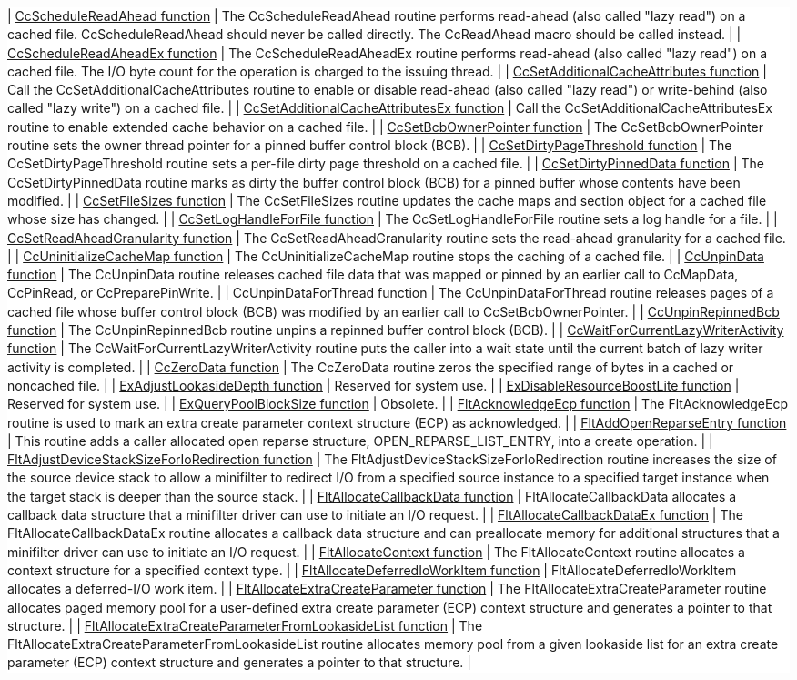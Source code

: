 | [CcScheduleReadAhead function](..\ntifs\nf-ntifs-ccschedulereadahead.md) | The CcScheduleReadAhead routine performs read-ahead (also called &#0034;lazy read&#0034;) on a cached file. CcScheduleReadAhead should never be called directly. The CcReadAhead macro should be called instead. |
| [CcScheduleReadAheadEx function](..\ntifs\nf-ntifs-ccschedulereadaheadex.md) | The CcScheduleReadAheadEx routine performs read-ahead (also called &#0034;lazy read&#0034;) on a cached file. The I/O byte count for the operation is charged to the issuing thread. |
| [CcSetAdditionalCacheAttributes function](..\ntifs\nf-ntifs-ccsetadditionalcacheattributes.md) | Call the CcSetAdditionalCacheAttributes routine to enable or disable read-ahead (also called &#0034;lazy read&#0034;) or write-behind (also called &#0034;lazy write&#0034;) on a cached file. |
| [CcSetAdditionalCacheAttributesEx function](..\ntifs\nf-ntifs-ccsetadditionalcacheattributesex.md) | Call the CcSetAdditionalCacheAttributesEx routine to enable extended cache behavior on a cached file. |
| [CcSetBcbOwnerPointer function](..\ntifs\nf-ntifs-ccsetbcbownerpointer.md) | The CcSetBcbOwnerPointer routine sets the owner thread pointer for a pinned buffer control block (BCB). |
| [CcSetDirtyPageThreshold function](..\ntifs\nf-ntifs-ccsetdirtypagethreshold.md) | The CcSetDirtyPageThreshold routine sets a per-file dirty page threshold on a cached file. |
| [CcSetDirtyPinnedData function](..\ntifs\nf-ntifs-ccsetdirtypinneddata.md) | The CcSetDirtyPinnedData routine marks as dirty the buffer control block (BCB) for a pinned buffer whose contents have been modified. |
| [CcSetFileSizes function](..\ntifs\nf-ntifs-ccsetfilesizes.md) | The CcSetFileSizes routine updates the cache maps and section object for a cached file whose size has changed. |
| [CcSetLogHandleForFile function](..\ntifs\nf-ntifs-ccsetloghandleforfile.md) | The CcSetLogHandleForFile routine sets a log handle for a file. |
| [CcSetReadAheadGranularity function](..\ntifs\nf-ntifs-ccsetreadaheadgranularity.md) | The CcSetReadAheadGranularity routine sets the read-ahead granularity for a cached file. |
| [CcUninitializeCacheMap function](..\ntifs\nf-ntifs-ccuninitializecachemap.md) | The CcUninitializeCacheMap routine stops the caching of a cached file. |
| [CcUnpinData function](..\ntifs\nf-ntifs-ccunpindata.md) | The CcUnpinData routine releases cached file data that was mapped or pinned by an earlier call to CcMapData, CcPinRead, or CcPreparePinWrite. |
| [CcUnpinDataForThread function](..\ntifs\nf-ntifs-ccunpindataforthread.md) | The CcUnpinDataForThread routine releases pages of a cached file whose buffer control block (BCB) was modified by an earlier call to CcSetBcbOwnerPointer. |
| [CcUnpinRepinnedBcb function](..\ntifs\nf-ntifs-ccunpinrepinnedbcb.md) | The CcUnpinRepinnedBcb routine unpins a repinned buffer control block (BCB). |
| [CcWaitForCurrentLazyWriterActivity function](..\ntifs\nf-ntifs-ccwaitforcurrentlazywriteractivity.md) | The CcWaitForCurrentLazyWriterActivity routine puts the caller into a wait state until the current batch of lazy writer activity is completed. |
| [CcZeroData function](..\ntifs\nf-ntifs-cczerodata.md) | The CcZeroData routine zeros the specified range of bytes in a cached or noncached file. |
| [ExAdjustLookasideDepth function](..\ntifs\nf-ntifs-exadjustlookasidedepth.md) | Reserved for system use. |
| [ExDisableResourceBoostLite function](..\ntifs\nf-ntifs-exdisableresourceboostlite.md) | Reserved for system use. |
| [ExQueryPoolBlockSize function](..\ntifs\nf-ntifs-exquerypoolblocksize.md) | Obsolete. |
| [FltAcknowledgeEcp function](..\fltkernel\nf-fltkernel-fltacknowledgeecp.md) | The FltAcknowledgeEcp routine is used to mark an extra create parameter context structure (ECP) as acknowledged. |
| [FltAddOpenReparseEntry function](..\fltkernel\nf-fltkernel-fltaddopenreparseentry.md) | This routine adds a caller allocated open reparse structure, OPEN_REPARSE_LIST_ENTRY, into a create operation. |
| [FltAdjustDeviceStackSizeForIoRedirection function](..\fltkernel\nf-fltkernel-fltadjustdevicestacksizeforioredirection.md) | The FltAdjustDeviceStackSizeForIoRedirection routine increases the size of the source device stack to allow a minifilter to redirect I/O from a specified source instance to a specified target instance when the target stack is deeper than the source stack. |
| [FltAllocateCallbackData function](..\fltkernel\nf-fltkernel-fltallocatecallbackdata.md) | FltAllocateCallbackData allocates a callback data structure that a minifilter driver can use to initiate an I/O request. |
| [FltAllocateCallbackDataEx function](..\fltkernel\nf-fltkernel-fltallocatecallbackdataex.md) | The FltAllocateCallbackDataEx routine allocates a callback data structure and can preallocate memory for additional structures that a minifilter driver can use to initiate an I/O request. |
| [FltAllocateContext function](..\fltkernel\nf-fltkernel-fltallocatecontext.md) | The FltAllocateContext routine allocates a context structure for a specified context type. |
| [FltAllocateDeferredIoWorkItem function](..\fltkernel\nf-fltkernel-fltallocatedeferredioworkitem.md) | FltAllocateDeferredIoWorkItem allocates a deferred-I/O work item. |
| [FltAllocateExtraCreateParameter function](..\fltkernel\nf-fltkernel-fltallocateextracreateparameter.md) | The FltAllocateExtraCreateParameter routine allocates paged memory pool for a user-defined extra create parameter (ECP) context structure and generates a pointer to that structure. |
| [FltAllocateExtraCreateParameterFromLookasideList function](..\fltkernel\nf-fltkernel-fltallocateextracreateparameterfromlookasidelist.md) | The FltAllocateExtraCreateParameterFromLookasideList routine allocates memory pool from a given lookaside list for an extra create parameter (ECP) context structure and generates a pointer to that structure. |